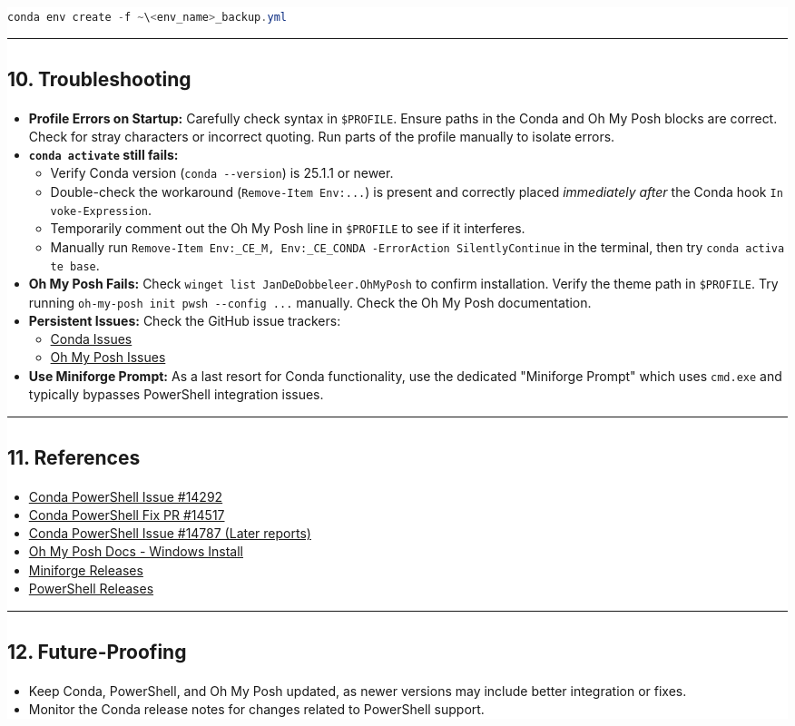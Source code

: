  ```powershell
  conda env create -f ~\<env_name>_backup.yml
  ```

---

## 10. Troubleshooting

- **Profile Errors on Startup:** Carefully check syntax in `$PROFILE`. Ensure paths in the Conda and Oh My Posh blocks are correct. Check for stray characters or incorrect quoting. Run parts of the profile manually to isolate errors.
- **`conda activate` still fails:**
  - Verify Conda version (`conda --version`) is 25.1.1 or newer.
  - Double-check the workaround (`Remove-Item Env:...`) is present and correctly placed _immediately after_ the Conda hook `Invoke-Expression`.
  - Temporarily comment out the Oh My Posh line in `$PROFILE` to see if it interferes.
  - Manually run `Remove-Item Env:_CE_M, Env:_CE_CONDA -ErrorAction SilentlyContinue` in the terminal, then try `conda activate base`.
- **Oh My Posh Fails:** Check `winget list JanDeDobbeleer.OhMyPosh` to confirm installation. Verify the theme path in `$PROFILE`. Try running `oh-my-posh init pwsh --config ...` manually. Check the Oh My Posh documentation.
- **Persistent Issues:** Check the GitHub issue trackers:
  - [Conda Issues](https://github.com/conda/conda/issues)
  - [Oh My Posh Issues](https://github.com/JanDeDobbeleer/oh-my-posh/issues)
- **Use Miniforge Prompt:** As a last resort for Conda functionality, use the dedicated "Miniforge Prompt" which uses `cmd.exe` and typically bypasses PowerShell integration issues.

---

## 11. References

- [Conda PowerShell Issue #14292](https://github.com/conda/conda/issues/14292)
- [Conda PowerShell Fix PR #14517](https://github.com/conda/conda/pull/14517)
- [Conda PowerShell Issue #14787 (Later reports)](https://github.com/conda/conda/issues/14787)
- [Oh My Posh Docs - Windows Install](https://ohmyposh.dev/docs/installation/windows)
- [Miniforge Releases](https://github.com/conda-forge/miniforge/releases)
- [PowerShell Releases](https://github.com/PowerShell/PowerShell/releases)

---

## 12. Future-Proofing

- Keep Conda, PowerShell, and Oh My Posh updated, as newer versions may include better integration or fixes.
- Monitor the Conda release notes for changes related to PowerShell support.

